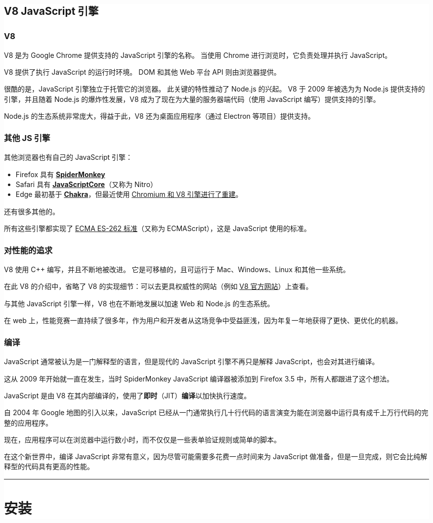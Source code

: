 ## V8 JavaScript 引擎

### **V8**

V8 是为 Google Chrome 提供支持的 JavaScript 引擎的名称。 当使用 Chrome 进行浏览时，它负责处理并执行 JavaScript。

V8 提供了执行 JavaScript 的运行时环境。 DOM 和其他 Web 平台 API 则由浏览器提供。

很酷的是，JavaScript 引擎独立于托管它的浏览器。 此关键的特性推动了 Node.js 的兴起。 V8 于 2009 年被选为为 Node.js 提供支持的引擎，并且随着 Node.js 的爆炸性发展，V8 成为了现在为大量的服务器端代码（使用 JavaScript 编写）提供支持的引擎。

Node.js 的生态系统非常庞大，得益于此，V8 还为桌面应用程序（通过 Electron 等项目）提供支持。



### **其他 JS 引擎**

其他浏览器也有自己的 JavaScript 引擎：

- Firefox 具有 [**SpiderMonkey**](https://developer.mozilla.org/en-US/docs/Mozilla/Projects/SpiderMonkey)
- Safari 具有 [**JavaScriptCore**](https://developer.apple.com/documentation/javascriptcore)（又称为 Nitro）
- Edge 最初基于 [**Chakra**](https://github.com/Microsoft/ChakraCore)，但最近使用 [Chromium 和 V8 引擎进行了重建](https://support.microsoft.com/en-us/help/4501095/download-the-new-microsoft-edge-based-on-chromium)。

还有很多其他的。

所有这些引擎都实现了 [ECMA ES-262 标准](https://www.ecma-international.org/publications/standards/Ecma-262.htm)（又称为 ECMAScript），这是 JavaScript 使用的标准。

 

### **对性能的追求**

V8 使用 C++ 编写，并且不断地被改进。 它是可移植的，且可运行于 Mac、Windows、Linux 和其他一些系统。

在此 V8 的介绍中，省略了 V8 的实现细节：可以去更具权威性的网站（例如 [V8 官方网站](https://v8.dev/)）上查看。

与其他 JavaScript 引擎一样，V8 也在不断地发展以加速 Web 和 Node.js 的生态系统。

在 web 上，性能竞赛一直持续了很多年，作为用户和开发者从这场竞争中受益匪浅，因为年复一年地获得了更快、更优化的机器。

### **编译**

JavaScript 通常被认为是一门解释型的语言，但是现代的 JavaScript 引擎不再只是解释 JavaScript，也会对其进行编译。

这从 2009 年开始就一直在发生，当时 SpiderMonkey JavaScript 编译器被添加到 Firefox 3.5 中，所有人都跟进了这个想法。

JavaScript 是由 V8 在其内部编译的，使用了**即时**（JIT）**编译**以加快执行速度。

自 2004 年 Google 地图的引入以来，JavaScript 已经从一门通常执行几十行代码的语言演变为能在浏览器中运行具有成千上万行代码的完整的应用程序。

现在，应用程序可以在浏览器中运行数小时，而不仅仅是一些表单验证规则或简单的脚本。

在这个新世界中，编译 JavaScript 非常有意义，因为尽管可能需要多花费一点时间来为 JavaScript 做准备，但是一旦完成，则它会比纯解释型的代码具有更高的性能。

----

# 安装

